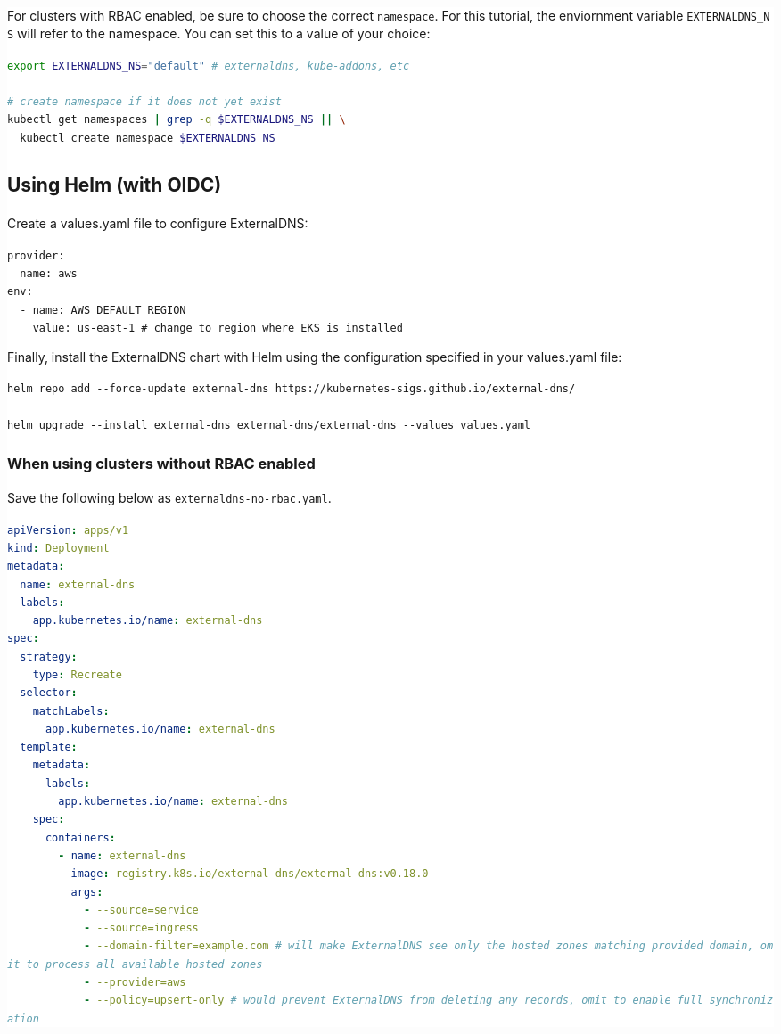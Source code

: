 For clusters with RBAC enabled, be sure to choose the correct `namespace`.  For this tutorial, the enviornment variable `EXTERNALDNS_NS` will refer to the namespace.  You can set this to a value of your choice:

```bash
export EXTERNALDNS_NS="default" # externaldns, kube-addons, etc

# create namespace if it does not yet exist
kubectl get namespaces | grep -q $EXTERNALDNS_NS || \
  kubectl create namespace $EXTERNALDNS_NS
```

## Using Helm (with OIDC)

Create a values.yaml file to configure ExternalDNS:

```shell
provider:
  name: aws
env:
  - name: AWS_DEFAULT_REGION
    value: us-east-1 # change to region where EKS is installed
```

Finally, install the ExternalDNS chart with Helm using the configuration specified in your values.yaml file:

```shell
helm repo add --force-update external-dns https://kubernetes-sigs.github.io/external-dns/

helm upgrade --install external-dns external-dns/external-dns --values values.yaml
```

### When using clusters without RBAC enabled

Save the following below as `externaldns-no-rbac.yaml`.

```yaml
apiVersion: apps/v1
kind: Deployment
metadata:
  name: external-dns
  labels:
    app.kubernetes.io/name: external-dns
spec:
  strategy:
    type: Recreate
  selector:
    matchLabels:
      app.kubernetes.io/name: external-dns
  template:
    metadata:
      labels:
        app.kubernetes.io/name: external-dns
    spec:
      containers:
        - name: external-dns
          image: registry.k8s.io/external-dns/external-dns:v0.18.0
          args:
            - --source=service
            - --source=ingress
            - --domain-filter=example.com # will make ExternalDNS see only the hosted zones matching provided domain, omit to process all available hosted zones
            - --provider=aws
            - --policy=upsert-only # would prevent ExternalDNS from deleting any records, omit to enable full synchronization
```